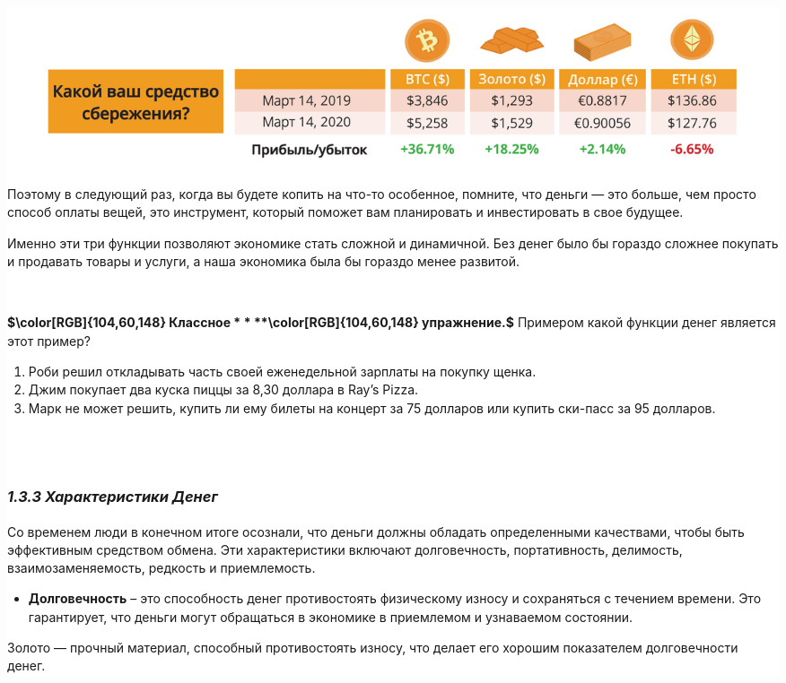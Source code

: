 <div><p align="center"><img alt="Store of Value" width="800" style="border-width:0" src="Images/Chapter-1/20.Store-of-Value-v1.png"/></div>

Поэтому в следующий раз, когда вы будете копить на что-то особенное, помните, что деньги — это больше, чем просто способ оплаты вещей, это инструмент, который поможет вам планировать и инвестировать в свое будущее.

Именно эти три функции позволяют экономике стать сложной и динамичной. Без денег было бы гораздо сложнее покупать и продавать товары и услуги, а наша экономика была бы гораздо менее развитой.

<br/>

**$\color[RGB]{104,60,148} Классное $**  **$\color[RGB]{104,60,148} упражнение.$** Примером какой функции денег является этот пример?

1. Роби решил откладывать часть своей еженедельной зарплаты на покупку щенка.
2. Джим покупает два куска пиццы за 8,30 доллара в Ray’s Pizza.
3. Марк не может решить, купить ли ему билеты на концерт за 75 долларов или купить ски-пасс за 95 долларов.

<br/>
<br/>

### _1.3.3 Характеристики Денег_

Со временем люди в конечном итоге осознали, что деньги должны обладать определенными качествами, чтобы быть эффективным средством обмена. Эти характеристики включают долговечность, портативность, делимость, взаимозаменяемость, редкость и приемлемость.

- **Долговечность** – это способность денег противостоять физическому износу и сохраняться с течением времени. Это гарантирует, что деньги могут обращаться в экономике в приемлемом и узнаваемом состоянии.

Золото — прочный материал, способный противостоять износу, что делает его хорошим показателем долговечности денег.
